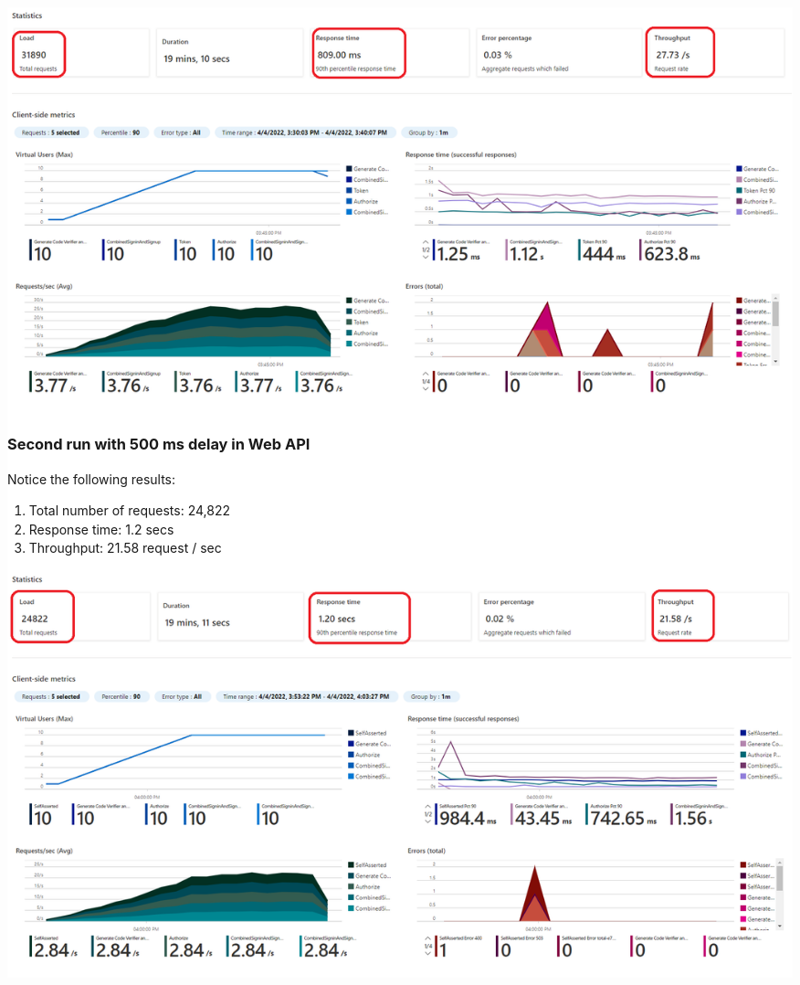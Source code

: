 ![test-1-no-delay](media/test-1-no-delay.png)

### Second run with 500 ms delay in Web API

Notice the following results:

1. Total number of requests: 24,822
1. Response time: 1.2 secs
1. Throughput: 21.58 request / sec

![test-2-500ms-delay](media/test-2-500ms-delay.png)
